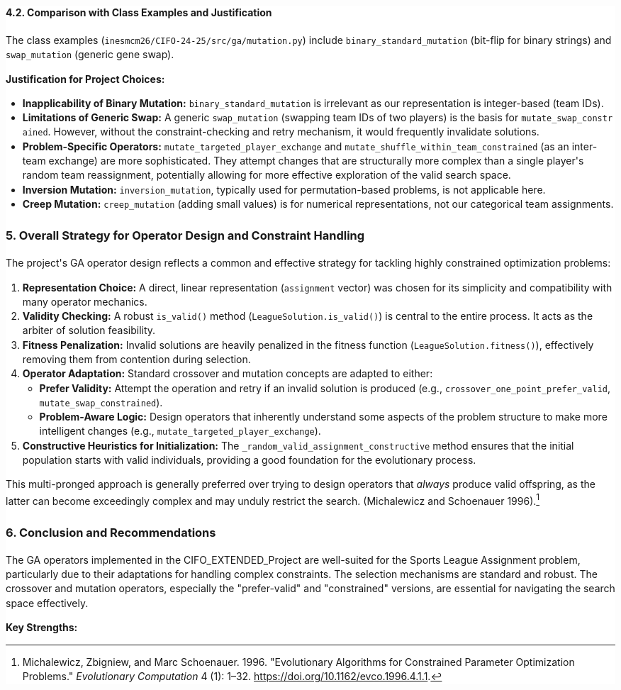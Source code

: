 #### 4.2. Comparison with Class Examples and Justification

The class examples (`inesmcm26/CIFO-24-25/src/ga/mutation.py`) include `binary_standard_mutation` (bit-flip for binary strings) and `swap_mutation` (generic gene swap).

**Justification for Project Choices:**

*   **Inapplicability of Binary Mutation:** `binary_standard_mutation` is irrelevant as our representation is integer-based (team IDs).
*   **Limitations of Generic Swap:** A generic `swap_mutation` (swapping team IDs of two players) is the basis for `mutate_swap_constrained`. However, without the constraint-checking and retry mechanism, it would frequently invalidate solutions.
*   **Problem-Specific Operators:** `mutate_targeted_player_exchange` and `mutate_shuffle_within_team_constrained` (as an inter-team exchange) are more sophisticated. They attempt changes that are structurally more complex than a single player's random team reassignment, potentially allowing for more effective exploration of the valid search space.
*   **Inversion Mutation:** `inversion_mutation`, typically used for permutation-based problems, is not applicable here.
*   **Creep Mutation:** `creep_mutation` (adding small values) is for numerical representations, not our categorical team assignments.

### 5. Overall Strategy for Operator Design and Constraint Handling

The project's GA operator design reflects a common and effective strategy for tackling highly constrained optimization problems:

1.  **Representation Choice:** A direct, linear representation (`assignment` vector) was chosen for its simplicity and compatibility with many operator mechanics.
2.  **Validity Checking:** A robust `is_valid()` method (`LeagueSolution.is_valid()`) is central to the entire process. It acts as the arbiter of solution feasibility.
3.  **Fitness Penalization:** Invalid solutions are heavily penalized in the fitness function (`LeagueSolution.fitness()`), effectively removing them from contention during selection.
4.  **Operator Adaptation:** Standard crossover and mutation concepts are adapted to either:
    *   **Prefer Validity:** Attempt the operation and retry if an invalid solution is produced (e.g., `crossover_one_point_prefer_valid`, `mutate_swap_constrained`).
    *   **Problem-Aware Logic:** Design operators that inherently understand some aspects of the problem structure to make more intelligent changes (e.g., `mutate_targeted_player_exchange`).
5.  **Constructive Heuristics for Initialization:** The `_random_valid_assignment_constructive` method ensures that the initial population starts with valid individuals, providing a good foundation for the evolutionary process.

This multi-pronged approach is generally preferred over trying to design operators that *always* produce valid offspring, as the latter can become exceedingly complex and may unduly restrict the search. (Michalewicz and Schoenauer 1996).[^2]

### 6. Conclusion and Recommendations

The GA operators implemented in the CIFO_EXTENDED_Project are well-suited for the Sports League Assignment problem, particularly due to their adaptations for handling complex constraints. The selection mechanisms are standard and robust. The crossover and mutation operators, especially the "prefer-valid" and "constrained" versions, are essential for navigating the search space effectively.

**Key Strengths:**


[^1]: Eiben, A. E., and J. E. Smith. 2015. *Introduction to Evolutionary Computing*. 2nd ed. Natural Computing Series. Berlin, Heidelberg: Springer Berlin Heidelberg.
[^2]: Michalewicz, Zbigniew, and Marc Schoenauer. 1996. "Evolutionary Algorithms for Constrained Parameter Optimization Problems." *Evolutionary Computation* 4 (1): 1–32. https://doi.org/10.1162/evco.1996.4.1.1.